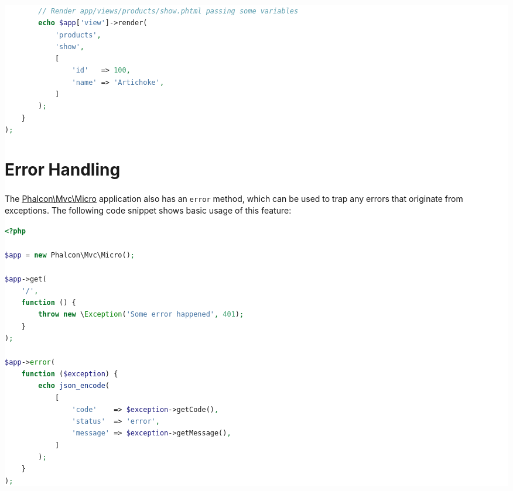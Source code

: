 ```php
        // Render app/views/products/show.phtml passing some variables
        echo $app['view']->render(
            'products',
            'show',
            [
                'id'   => 100,
                'name' => 'Artichoke',
            ]
        );
    }
);
```

<a name='error-handling'></a>

# Error Handling

The [Phalcon\Mvc\Micro](api/Phalcon_Mvc_Micro) application also has an `error` method, which can be used to trap any errors that originate from exceptions. The following code snippet shows basic usage of this feature:

```php
<?php

$app = new Phalcon\Mvc\Micro();

$app->get(
    '/',
    function () {
        throw new \Exception('Some error happened', 401);
    }
);

$app->error(
    function ($exception) {
        echo json_encode(
            [
                'code'    => $exception->getCode(),
                'status'  => 'error',
                'message' => $exception->getMessage(),
            ]
        );
    }
);
```